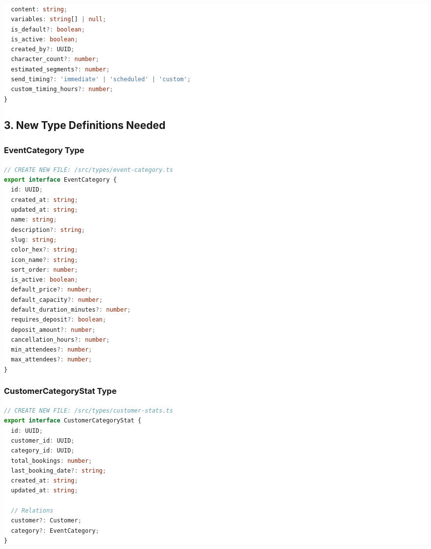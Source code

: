 ```typescript
  content: string;
  variables: string[] | null;
  is_default?: boolean;
  is_active: boolean;
  created_by?: UUID;
  character_count?: number;
  estimated_segments?: number;
  send_timing?: 'immediate' | 'scheduled' | 'custom';
  custom_timing_hours?: number;
}
```

## 3. New Type Definitions Needed

### EventCategory Type

```typescript
// CREATE NEW FILE: /src/types/event-category.ts
export interface EventCategory {
  id: UUID;
  created_at: string;
  updated_at: string;
  name: string;
  description?: string;
  slug: string;
  color_hex?: string;
  icon_name?: string;
  sort_order: number;
  is_active: boolean;
  default_price?: number;
  default_capacity?: number;
  default_duration_minutes?: number;
  requires_deposit?: boolean;
  deposit_amount?: number;
  cancellation_hours?: number;
  min_attendees?: number;
  max_attendees?: number;
}
```

### CustomerCategoryStat Type

```typescript
// CREATE NEW FILE: /src/types/customer-stats.ts
export interface CustomerCategoryStat {
  id: UUID;
  customer_id: UUID;
  category_id: UUID;
  total_bookings: number;
  last_booking_date?: string;
  created_at: string;
  updated_at: string;
  
  // Relations
  customer?: Customer;
  category?: EventCategory;
}
```
